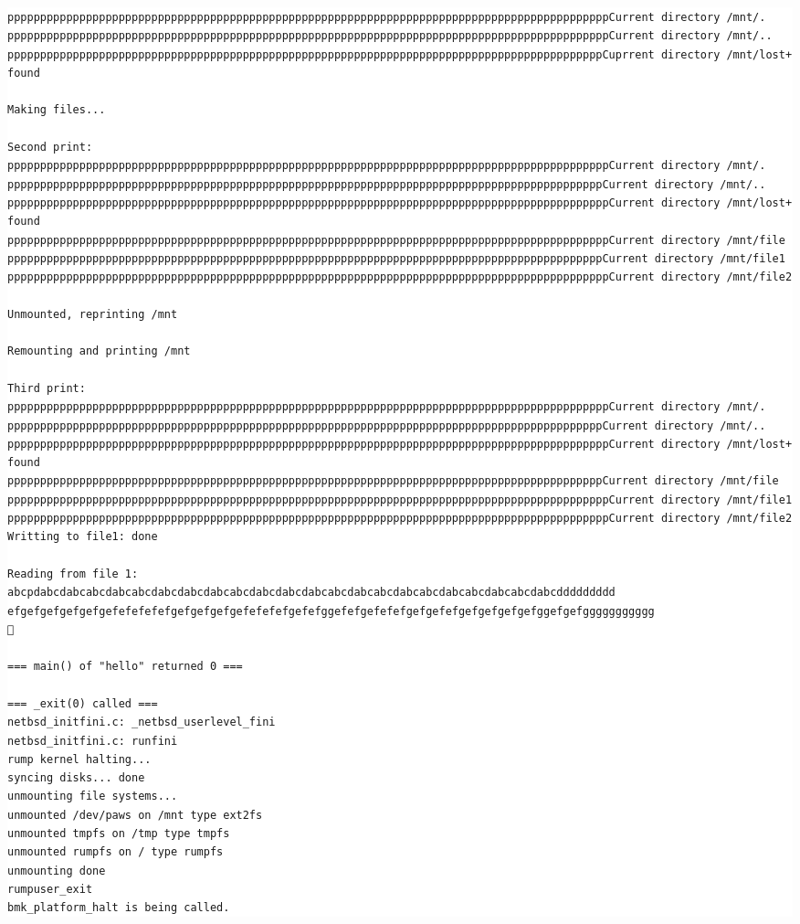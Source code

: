 ```
ppppppppppppppppppppppppppppppppppppppppppppppppppppppppppppppppppppppppppppppppppppppppppppCurrent directory /mnt/.
ppppppppppppppppppppppppppppppppppppppppppppppppppppppppppppppppppppppppppppppppppppppppppppCurrent directory /mnt/..
pppppppppppppppppppppppppppppppppppppppppppppppppppppppppppppppppppppppppppppppppppppppppppCuprrent directory /mnt/lost+found

Making files...

Second print: 
ppppppppppppppppppppppppppppppppppppppppppppppppppppppppppppppppppppppppppppppppppppppppppppCurrent directory /mnt/.
pppppppppppppppppppppppppppppppppppppppppppppppppppppppppppppppppppppppppppppppppppppppppppCurrent directory /mnt/..
ppppppppppppppppppppppppppppppppppppppppppppppppppppppppppppppppppppppppppppppppppppppppppppCurrent directory /mnt/lost+found
ppppppppppppppppppppppppppppppppppppppppppppppppppppppppppppppppppppppppppppppppppppppppppppCurrent directory /mnt/file
pppppppppppppppppppppppppppppppppppppppppppppppppppppppppppppppppppppppppppppppppppppppppppCurrent directory /mnt/file1
ppppppppppppppppppppppppppppppppppppppppppppppppppppppppppppppppppppppppppppppppppppppppppppCurrent directory /mnt/file2

Unmounted, reprinting /mnt

Remounting and printing /mnt

Third print:
ppppppppppppppppppppppppppppppppppppppppppppppppppppppppppppppppppppppppppppppppppppppppppppCurrent directory /mnt/.
pppppppppppppppppppppppppppppppppppppppppppppppppppppppppppppppppppppppppppppppppppppppppppCurrent directory /mnt/..
ppppppppppppppppppppppppppppppppppppppppppppppppppppppppppppppppppppppppppppppppppppppppppppCurrent directory /mnt/lost+found
pppppppppppppppppppppppppppppppppppppppppppppppppppppppppppppppppppppppppppppppppppppppppppCurrent directory /mnt/file
ppppppppppppppppppppppppppppppppppppppppppppppppppppppppppppppppppppppppppppppppppppppppppppCurrent directory /mnt/file1
ppppppppppppppppppppppppppppppppppppppppppppppppppppppppppppppppppppppppppppppppppppppppppppCurrent directory /mnt/file2
Writting to file1: done

Reading from file 1:
abcpdabcdabcabcdabcabcdabcdabcdabcabcdabcdabcdabcabcdabcabcdabcabcdabcabcdabcabcdabcddddddddd
efgefgefgefgefgefefefefefgefgefgefgefefefefgefefggefefgefefefgefgefefgefgefgefgefggefgefggggggggggg


=== main() of "hello" returned 0 ===

=== _exit(0) called ===
netbsd_initfini.c: _netbsd_userlevel_fini
netbsd_initfini.c: runfini
rump kernel halting...
syncing disks... done
unmounting file systems...
unmounted /dev/paws on /mnt type ext2fs
unmounted tmpfs on /tmp type tmpfs
unmounted rumpfs on / type rumpfs
unmounting done
rumpuser_exit
bmk_platform_halt is being called.
```